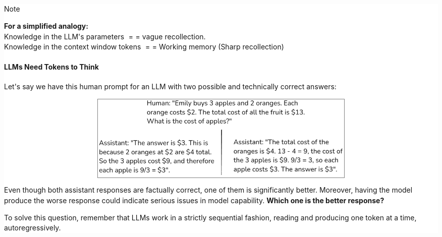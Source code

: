> [!NOTE]
> **For a simplified analogy:**<br>Knowledge in the LLM's parameters $==$ vague recollection.<br>Knowledge in the context window tokens $==$ Working memory (Sharp recollection)

#### LLMs Need Tokens to Think

Let's say we have this human prompt for an LLM with two possible and technically correct answers:

<center>
	<div style="display: inline-block; width: auto; border: 1px solid gray;">
		<img src="./img/math_answer_candidates.png" style="width: auto; height: 150px"/>
	</div>
</center>

Even though both assistant responses are factually correct, one of them is significantly better. Moreover, having the model produce the worse response could indicate serious issues in model capability. **Which one is the better response?**

To solve this question, remember that LLMs work in a strictly sequential fashion, reading and producing one token at a time, autoregressively.

<center>